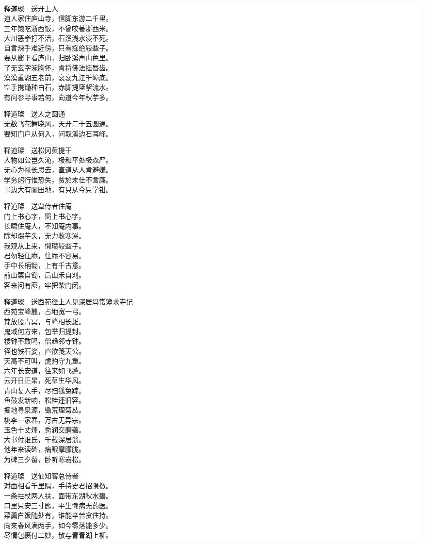 释道璨　送开上人  
道人家住庐山寺，信脚东游二千里。  
三年饱吃浙西饭，不曾咬著浙西米。  
大川恶拳打不活，石溪浅水浸不死。  
自言辣手难近傍，只有痴绝较些子。  
要从窗下看庐山，归卧溪声山色里。  
了无玄字涴胸怀，肯将佛法挂唇齿。  
漠漠重湖五老前，衮衮九江千嶂底。  
空手携锄种白石，赤脚提篮挈流水。  
有问参寻事若何，向道今年秋芋多。  

释道璨　送人之圆通  
无数飞花舞晓风，天开二十五圆通。  
要知门户从何入，问取溪边石耳峰。  

释道璨　送松冈黄提干  
人物如公岂久淹，极和平处极森严。  
无心为禄长思去，直道从人肯避嫌。  
学务躬行惟恐失，贫於未仕不言廉。  
书边大有閒田地，有只从今只学钳。  

释道璨　送覃侍者住庵  
门上书心字，窗上书心字。  
长啸住庵人，不知庵内事。  
除却煨芋头，无力收寒涕。  
我观从上来，懒瓒较些子。  
君勿轻住庵，住庵不容易。  
手中长柄锄，上有千古意。  
前山粟自锄，后山禾自刈。  
客来问有麽，牢把柴门闭。  

释道璨　送西苑径上人见深居冯常簿求寺记  
西苑宝峰麓，占地宽一弓。  
梵放殷青冥，与峰相长雄。  
鬼域何方来，包举归提封。  
楼钟不敢鸣，僧趋邻寺钟。  
径也铁石姿，直欲笺天公。  
天高不可叫，虎豹守九重。  
六年长安道，往来如飞蓬。  
云开日正杲，死草生华风。  
青山复入手，尽扫狐兔踪。  
鱼鼓发新响，松桂还旧容。  
掘地寻泉源，锄荒理菊丛。  
桃李一家春，万古无异宗。  
玉色十丈煇，秀润交磨砻。  
大书付谁氏，千载深居翁。  
他年来读碑，病眼摩朦胧。  
为碑三夕留，卧听寒岩松。  

释道璨　送仙知客总侍者  
对面相看千里隔，手持史君招隐檄。  
一条拄杖两人扶，面带东湖秋水碧。  
口里只安三寸匙，平生懒病无药医。  
菜羹白饭随处有，谁能辛苦贪住持。  
向来春风满两手，如今零落能多少。  
尽情包裹付二妙，散与青青湖上柳。  
